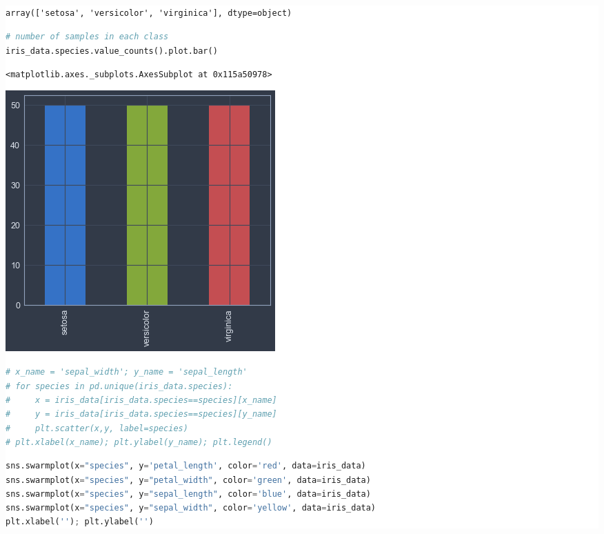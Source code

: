 


    array(['setosa', 'versicolor', 'virginica'], dtype=object)




```python
# number of samples in each class
iris_data.species.value_counts().plot.bar()
```




    <matplotlib.axes._subplots.AxesSubplot at 0x115a50978>




![png](output_17_1.png)



```python
# x_name = 'sepal_width'; y_name = 'sepal_length'
# for species in pd.unique(iris_data.species):
#     x = iris_data[iris_data.species==species][x_name]
#     y = iris_data[iris_data.species==species][y_name]
#     plt.scatter(x,y, label=species)
# plt.xlabel(x_name); plt.ylabel(y_name); plt.legend()
```


```python
sns.swarmplot(x="species", y='petal_length', color='red', data=iris_data)
sns.swarmplot(x="species", y="petal_width", color='green', data=iris_data)
sns.swarmplot(x="species", y="sepal_length", color='blue', data=iris_data)
sns.swarmplot(x="species", y="sepal_width", color='yellow', data=iris_data)
plt.xlabel(''); plt.ylabel('')
```
